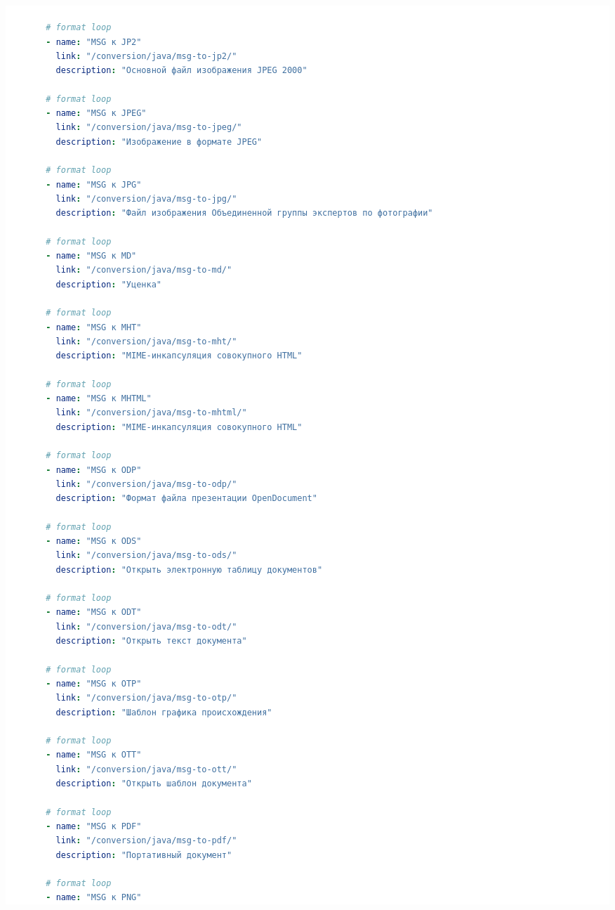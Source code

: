 ```yaml

        # format loop
        - name: "MSG к JP2"
          link: "/conversion/java/msg-to-jp2/"
          description: "Основной файл изображения JPEG 2000"

        # format loop
        - name: "MSG к JPEG"
          link: "/conversion/java/msg-to-jpeg/"
          description: "Изображение в формате JPEG"

        # format loop
        - name: "MSG к JPG"
          link: "/conversion/java/msg-to-jpg/"
          description: "Файл изображения Объединенной группы экспертов по фотографии"

        # format loop
        - name: "MSG к MD"
          link: "/conversion/java/msg-to-md/"
          description: "Уценка"

        # format loop
        - name: "MSG к MHT"
          link: "/conversion/java/msg-to-mht/"
          description: "MIME-инкапсуляция совокупного HTML"

        # format loop
        - name: "MSG к MHTML"
          link: "/conversion/java/msg-to-mhtml/"
          description: "MIME-инкапсуляция совокупного HTML"

        # format loop
        - name: "MSG к ODP"
          link: "/conversion/java/msg-to-odp/"
          description: "Формат файла презентации OpenDocument"

        # format loop
        - name: "MSG к ODS"
          link: "/conversion/java/msg-to-ods/"
          description: "Открыть электронную таблицу документов"

        # format loop
        - name: "MSG к ODT"
          link: "/conversion/java/msg-to-odt/"
          description: "Открыть текст документа"

        # format loop
        - name: "MSG к OTP"
          link: "/conversion/java/msg-to-otp/"
          description: "Шаблон графика происхождения"

        # format loop
        - name: "MSG к OTT"
          link: "/conversion/java/msg-to-ott/"
          description: "Открыть шаблон документа"

        # format loop
        - name: "MSG к PDF"
          link: "/conversion/java/msg-to-pdf/"
          description: "Портативный документ"

        # format loop
        - name: "MSG к PNG"
```